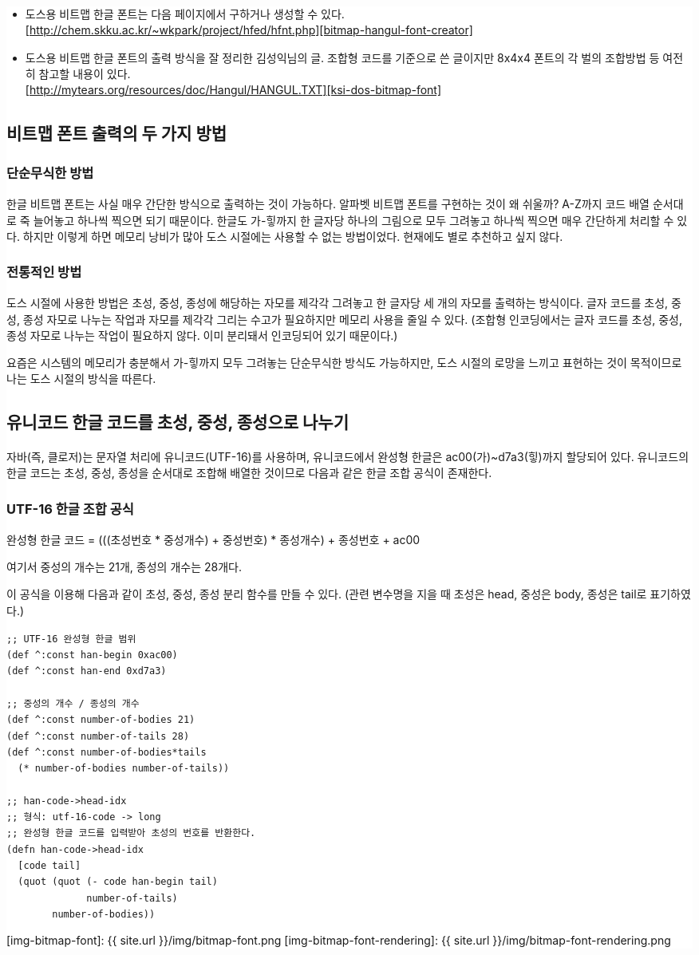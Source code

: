- 도스용 비트맵 한글 폰트는 다음 페이지에서 구하거나 생성할 수 있다.  
[http://chem.skku.ac.kr/~wkpark/project/hfed/hfnt.php][bitmap-hangul-font-creator]

- 도스용 비트맵 한글 폰트의 출력 방식을 잘 정리한 김성익님의 글. 조합형 코드를 기준으로 쓴 글이지만 8x4x4 폰트의 각 벌의 조합방법 등 여전히 참고할 내용이 있다.  
[http://mytears.org/resources/doc/Hangul/HANGUL.TXT][ksi-dos-bitmap-font]

## 비트맵 폰트 출력의 두 가지 방법

### 단순무식한 방법

한글 비트맵 폰트는 사실 매우 간단한 방식으로 출력하는 것이 가능하다. 알파벳 비트맵 폰트를 구현하는 것이 왜 쉬울까? A-Z까지 코드 배열 순서대로 죽 늘어놓고 하나씩 찍으면 되기 때문이다. 한글도 가-힣까지 한 글자당 하나의 그림으로 모두 그려놓고 하나씩 찍으면 매우 간단하게 처리할 수 있다. 하지만 이렇게 하면 메모리 낭비가 많아 도스 시절에는 사용할 수 없는 방법이었다. 현재에도 별로 추천하고 싶지 않다.

### 전통적인 방법

도스 시절에 사용한 방법은 초성, 중성, 종성에 해당하는 자모를 제각각 그려놓고 한 글자당 세 개의 자모를 출력하는 방식이다. 글자 코드를 초성, 중성, 종성 자모로 나누는 작업과 자모를 제각각 그리는 수고가 필요하지만 메모리 사용을 줄일 수 있다. (조합형 인코딩에서는 글자 코드를 초성, 중성, 종성 자모로 나누는 작업이 필요하지 않다. 이미 분리돼서 인코딩되어 있기 때문이다.)

요즘은 시스템의 메모리가 충분해서 가-힣까지 모두 그려놓는 단순무식한 방식도 가능하지만, 도스 시절의 로망을 느끼고 표현하는 것이 목적이므로 나는 도스 시절의 방식을 따른다.

## 유니코드 한글 코드를 초성, 중성, 종성으로 나누기

자바(즉, 클로저)는 문자열 처리에 유니코드(UTF-16)를 사용하며, 유니코드에서 완성형 한글은 ac00(가)~d7a3(힣)까지 할당되어 있다. 유니코드의 한글 코드는 초성, 중성, 종성을 순서대로 조합해 배열한 것이므로 다음과 같은 한글 조합 공식이 존재한다.

### UTF-16 한글 조합 공식

완성형 한글 코드 = (((초성번호 * 중성개수) + 중성번호) * 종성개수) + 종성번호 + ac00

여기서 중성의 개수는 21개, 종성의 개수는 28개다.

이 공식을 이용해 다음과 같이 초성, 중성, 종성 분리 함수를 만들 수 있다. (관련 변수명을 지을 때 초성은 head, 중성은 body, 종성은 tail로 표기하였다.)

    ;; UTF-16 완성형 한글 범위
    (def ^:const han-begin 0xac00)
    (def ^:const han-end 0xd7a3)

    ;; 중성의 개수 / 종성의 개수
    (def ^:const number-of-bodies 21)
    (def ^:const number-of-tails 28)
    (def ^:const number-of-bodies*tails
      (* number-of-bodies number-of-tails))

    ;; han-code->head-idx
    ;; 형식: utf-16-code -> long
    ;; 완성형 한글 코드를 입력받아 초성의 번호를 반환한다.
    (defn han-code->head-idx
      [code tail]
      (quot (quot (- code han-begin tail)
                  number-of-tails)
            number-of-bodies))


[organ-trail]: http://hatsproductions.com/organtrail.html
[wiki-johab-encoding]: http://ko.wikipedia.org/wiki/%ED%95%9C%EA%B8%80_%EC%A1%B0%ED%95%A9%ED%98%95_%EC%9D%B8%EC%BD%94%EB%94%A9
[github-bitmap-hangul]: https://github.com/bakyeono/bitmap-font
[bitmap-hangul-font-creator]: http://chem.skku.ac.kr/~wkpark/project/hfed/hfnt.php
[ksi-dos-bitmap-font]: http://mytears.org/resources/doc/Hangul/HANGUL.TXT
[img-dos-font-doa]: http://farm4.static.flickr.com/3462/3362487352_04229c5249_o.png
[img-bitmap-font]: {{ site.url }}/img/bitmap-font.png
[img-bitmap-font-rendering]: {{ site.url }}/img/bitmap-font-rendering.png